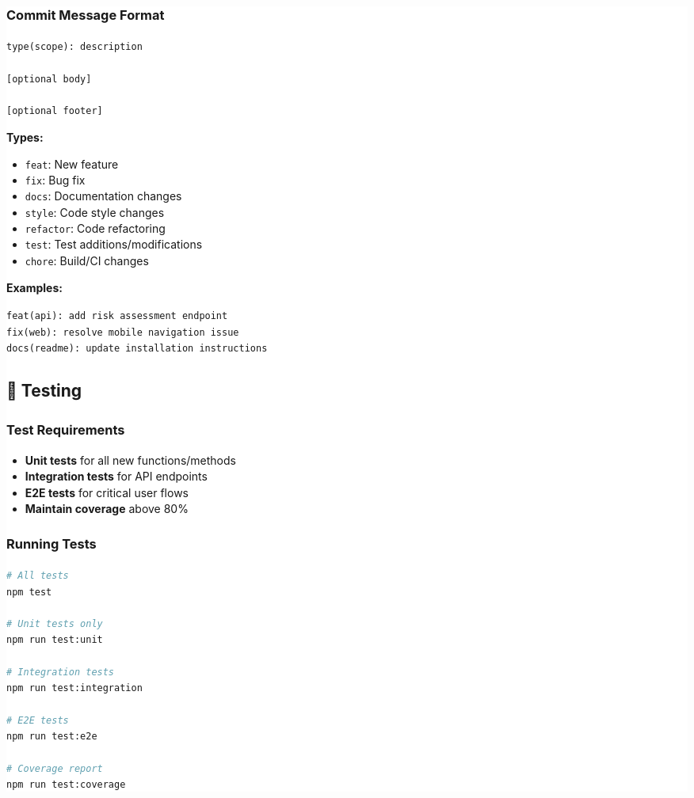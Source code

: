 ### Commit Message Format

```
type(scope): description

[optional body]

[optional footer]
```

**Types:**
- `feat`: New feature
- `fix`: Bug fix
- `docs`: Documentation changes
- `style`: Code style changes
- `refactor`: Code refactoring
- `test`: Test additions/modifications
- `chore`: Build/CI changes

**Examples:**
```
feat(api): add risk assessment endpoint
fix(web): resolve mobile navigation issue
docs(readme): update installation instructions
```

## 🧪 Testing

### Test Requirements

- **Unit tests** for all new functions/methods
- **Integration tests** for API endpoints
- **E2E tests** for critical user flows
- **Maintain coverage** above 80%

### Running Tests

```bash
# All tests
npm test

# Unit tests only
npm run test:unit

# Integration tests
npm run test:integration

# E2E tests
npm run test:e2e

# Coverage report
npm run test:coverage
```
